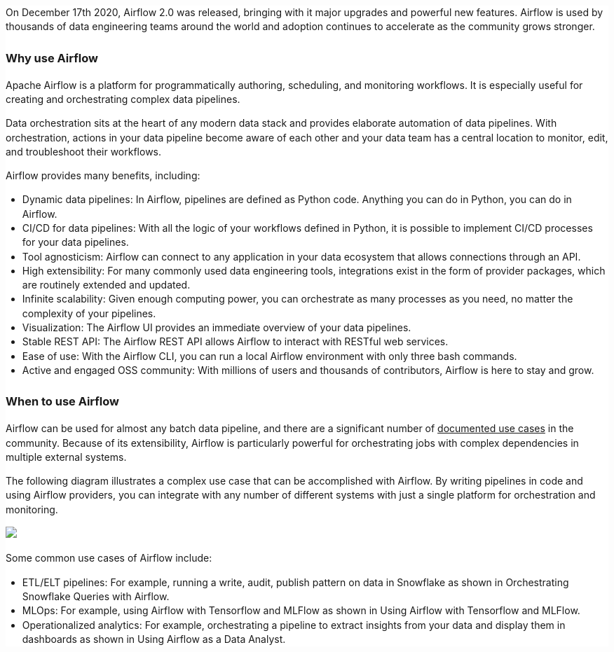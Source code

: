 On December 17th 2020, Airflow 2.0 was released, bringing with it major upgrades and powerful new features. Airflow is used by thousands of data engineering teams around the world and adoption continues to accelerate as the community grows stronger.

### Why use Airflow

Apache Airflow is a platform for programmatically authoring, scheduling, and monitoring workflows. It is especially useful for creating and orchestrating complex data pipelines.

Data orchestration sits at the heart of any modern data stack and provides elaborate automation of data pipelines. With orchestration, actions in your data pipeline become aware of each other and your data team has a central location to monitor, edit, and troubleshoot their workflows.

Airflow provides many benefits, including:

- Dynamic data pipelines: In Airflow, pipelines are defined as Python code. Anything you can do in Python, you can do in Airflow.
- CI/CD for data pipelines: With all the logic of your workflows defined in Python, it is possible to implement CI/CD processes for your data pipelines.
- Tool agnosticism: Airflow can connect to any application in your data ecosystem that allows connections through an API.
- High extensibility: For many commonly used data engineering tools, integrations exist in the form of provider packages, which are routinely extended and updated.
- Infinite scalability: Given enough computing power, you can orchestrate as many processes as you need, no matter the complexity of your pipelines.
- Visualization: The Airflow UI provides an immediate overview of your data pipelines.
- Stable REST API: The Airflow REST API allows Airflow to interact with RESTful web services.
- Ease of use: With the Airflow CLI, you can run a local Airflow environment with only three bash commands.
- Active and engaged OSS community: With millions of users and thousands of contributors, Airflow is here to stay and grow.

### When to use Airflow

Airflow can be used for almost any batch data pipeline, and there are a significant number of [documented use cases](https://soundcloud.com/the-airflow-podcast/use-cases) in the community. Because of its extensibility, Airflow is particularly powerful for orchestrating jobs with complex dependencies in multiple external systems.

The following diagram illustrates a complex use case that can be accomplished with Airflow. By writing pipelines in code and using Airflow providers, you can integrate with any number of different systems with just a single platform for orchestration and monitoring.

![](https://user-images.githubusercontent.com/62965911/214555836-55e927ab-70a3-474a-8cff-5938cca81cfe.png)

Some common use cases of Airflow include:

- ETL/ELT pipelines: For example, running a write, audit, publish pattern on data in Snowflake as shown in Orchestrating Snowflake Queries with Airflow.
- MLOps: For example, using Airflow with Tensorflow and MLFlow as shown in Using Airflow with Tensorflow and MLFlow.
- Operationalized analytics: For example, orchestrating a pipeline to extract insights from your data and display them in dashboards as shown in Using Airflow as a Data Analyst.
